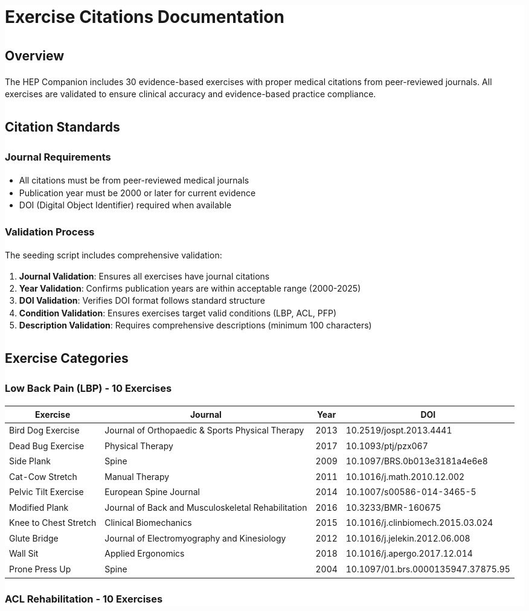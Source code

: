 # Exercise Citations Documentation

## Overview

The HEP Companion includes 30 evidence-based exercises with proper medical citations from peer-reviewed journals. All exercises are validated to ensure clinical accuracy and evidence-based practice compliance.

## Citation Standards

### Journal Requirements
- All citations must be from peer-reviewed medical journals
- Publication year must be 2000 or later for current evidence
- DOI (Digital Object Identifier) required when available

### Validation Process
The seeding script includes comprehensive validation:

1. **Journal Validation**: Ensures all exercises have journal citations
2. **Year Validation**: Confirms publication years are within acceptable range (2000-2025)
3. **DOI Validation**: Verifies DOI format follows standard structure
4. **Condition Validation**: Ensures exercises target valid conditions (LBP, ACL, PFP)
5. **Description Validation**: Requires comprehensive descriptions (minimum 100 characters)

## Exercise Categories

### Low Back Pain (LBP) - 10 Exercises

| Exercise | Journal | Year | DOI |
|----------|---------|------|-----|
| Bird Dog Exercise | Journal of Orthopaedic & Sports Physical Therapy | 2013 | 10.2519/jospt.2013.4441 |
| Dead Bug Exercise | Physical Therapy | 2017 | 10.1093/ptj/pzx067 |
| Side Plank | Spine | 2009 | 10.1097/BRS.0b013e3181a4e6e8 |
| Cat-Cow Stretch | Manual Therapy | 2011 | 10.1016/j.math.2010.12.002 |
| Pelvic Tilt Exercise | European Spine Journal | 2014 | 10.1007/s00586-014-3465-5 |
| Modified Plank | Journal of Back and Musculoskeletal Rehabilitation | 2016 | 10.3233/BMR-160675 |
| Knee to Chest Stretch | Clinical Biomechanics | 2015 | 10.1016/j.clinbiomech.2015.03.024 |
| Glute Bridge | Journal of Electromyography and Kinesiology | 2012 | 10.1016/j.jelekin.2012.06.008 |
| Wall Sit | Applied Ergonomics | 2018 | 10.1016/j.apergo.2017.12.014 |
| Prone Press Up | Spine | 2004 | 10.1097/01.brs.0000135947.37875.95 |

### ACL Rehabilitation - 10 Exercises
